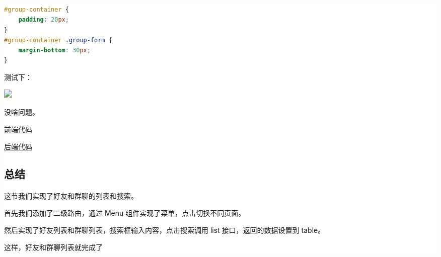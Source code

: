```css
#group-container {
    padding: 20px;
}
#group-container .group-form {
    margin-bottom: 30px;
}
```
测试下：

![](https://p6-juejin.byteimg.com/tos-cn-i-k3u1fbpfcp/522b735f23ea4ba0a3d83b79d658060e~tplv-k3u1fbpfcp-jj-mark:0:0:0:0:q75.image#?w=2412&h=1224&s=310081&e=gif&f=33&b=fefefe)

没啥问题。

[前端代码](https://github.com/QuarkGluonPlasma/nestjs-course-code/tree/main/chat-room-frontend)

[后端代码](https://github.com/QuarkGluonPlasma/nestjs-course-code/tree/main/chat-room-backend)

## 总结

这节我们实现了好友和群聊的列表和搜索。

首先我们添加了二级路由，通过 Menu 组件实现了菜单，点击切换不同页面。

然后实现了好友列表和群聊列表，搜索框输入内容，点击搜索调用 list 接口，返回的数据设置到 table。

这样，好友和群聊列表就完成了

